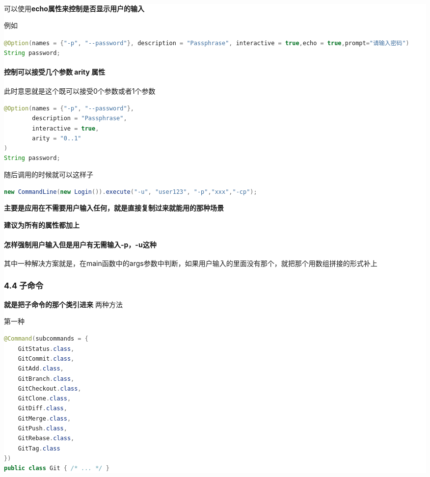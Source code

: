 可以使用**echo属性来控制是否显示用户的输入**

例如

```java
@Option(names = {"-p", "--password"}, description = "Passphrase", interactive = true,echo = true,prompt="请输入密码")
String password;
```

#### 控制可以接受几个参数 arity 属性

此时意思就是这个既可以接受0个参数或者1个参数

```java
@Option(names = {"-p", "--password"},
        description = "Passphrase", 
        interactive = true,
        arity = "0..1"
)
String password;
```

随后调用的时候就可以这样子

```java
new CommandLine(new Login()).execute("-u", "user123", "-p","xxx","-cp");
```

**主要是应用在不需要用户输入任何，就是直接复制过来就能用的那种场景**

**建议为所有的属性都加上**

#### 怎样强制用户输入但是用户有无需输入-p，-u这种
其中一种解决方案就是，在main函数中的args参数中判断，如果用户输入的里面没有那个，就把那个用数组拼接的形式补上

### 4.4 子命令

**就是把子命令的那个类引进来** 两种方法

第一种

```java
@Command(subcommands = {
    GitStatus.class,
    GitCommit.class,
    GitAdd.class,
    GitBranch.class,
    GitCheckout.class,
    GitClone.class,
    GitDiff.class,
    GitMerge.class,
    GitPush.class,
    GitRebase.class,
    GitTag.class
})
public class Git { /* ... */ }

```
